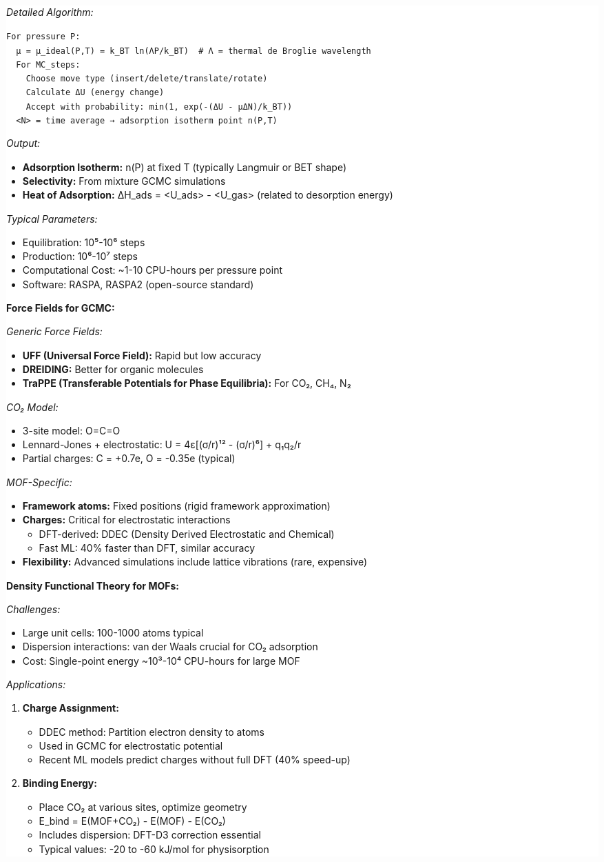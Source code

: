 *Detailed Algorithm:*
```
For pressure P:
  μ = μ_ideal(P,T) = k_BT ln(ΛP/k_BT)  # Λ = thermal de Broglie wavelength
  For MC_steps:
    Choose move type (insert/delete/translate/rotate)
    Calculate ΔU (energy change)
    Accept with probability: min(1, exp(-(ΔU - μΔN)/k_BT))
  <N> = time average → adsorption isotherm point n(P,T)
```

*Output:*
- **Adsorption Isotherm:** n(P) at fixed T (typically Langmuir or BET shape)
- **Selectivity:** From mixture GCMC simulations
- **Heat of Adsorption:** ΔH_ads = <U_ads> - <U_gas> (related to desorption energy)

*Typical Parameters:*
- Equilibration: 10⁵-10⁶ steps
- Production: 10⁶-10⁷ steps
- Computational Cost: ~1-10 CPU-hours per pressure point
- Software: RASPA, RASPA2 (open-source standard)

**Force Fields for GCMC:**

*Generic Force Fields:*
- **UFF (Universal Force Field):** Rapid but low accuracy
- **DREIDING:** Better for organic molecules
- **TraPPE (Transferable Potentials for Phase Equilibria):** For CO₂, CH₄, N₂

*CO₂ Model:*
- 3-site model: O=C=O
- Lennard-Jones + electrostatic: U = 4ε[(σ/r)¹² - (σ/r)⁶] + q₁q₂/r
- Partial charges: C = +0.7e, O = -0.35e (typical)

*MOF-Specific:*
- **Framework atoms:** Fixed positions (rigid framework approximation)
- **Charges:** Critical for electrostatic interactions
  - DFT-derived: DDEC (Density Derived Electrostatic and Chemical)
  - Fast ML: 40% faster than DFT, similar accuracy
- **Flexibility:** Advanced simulations include lattice vibrations (rare, expensive)

**Density Functional Theory for MOFs:**

*Challenges:*
- Large unit cells: 100-1000 atoms typical
- Dispersion interactions: van der Waals crucial for CO₂ adsorption
- Cost: Single-point energy ~10³-10⁴ CPU-hours for large MOF

*Applications:*

1. **Charge Assignment:**
   - DDEC method: Partition electron density to atoms
   - Used in GCMC for electrostatic potential
   - Recent ML models predict charges without full DFT (40% speed-up)

2. **Binding Energy:**
   - Place CO₂ at various sites, optimize geometry
   - E_bind = E(MOF+CO₂) - E(MOF) - E(CO₂)
   - Includes dispersion: DFT-D3 correction essential
   - Typical values: -20 to -60 kJ/mol for physisorption
